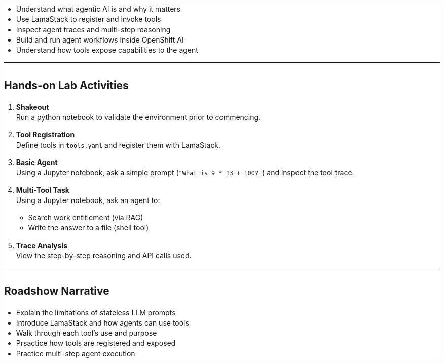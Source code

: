 - Understand what agentic AI is and why it matters  
- Use LamaStack to register and invoke tools  
- Inspect agent traces and multi-step reasoning  
- Build and run agent workflows inside OpenShift AI  
- Understand how tools expose capabilities to the agent  

---

## Hands-on Lab Activities

1. **Shakeout**  
   Run a python notebook to validate the environment prior to commencing.

2. **Tool Registration**  
   Define tools in `tools.yaml` and register them with LamaStack.

3. **Basic Agent**  
   Using a Jupyter notebook, ask a simple prompt (`"What is 9 * 13 + 100?"`) and inspect the tool trace.

4. **Multi-Tool Task**  
   Using a Jupyter notebook, ask an agent to:
   - Search work entitlement (via RAG)
   - Write the answer to a file (shell tool)

5. **Trace Analysis**  
   View the step-by-step reasoning and API calls used.

---

## Roadshow Narrative

- Explain the limitations of stateless LLM prompts  
- Introduce LamaStack and how agents can use tools  
- Walk through each tool’s use and purpose  
- Prsactice how tools are registered and exposed  
- Practice multi-step agent execution  
